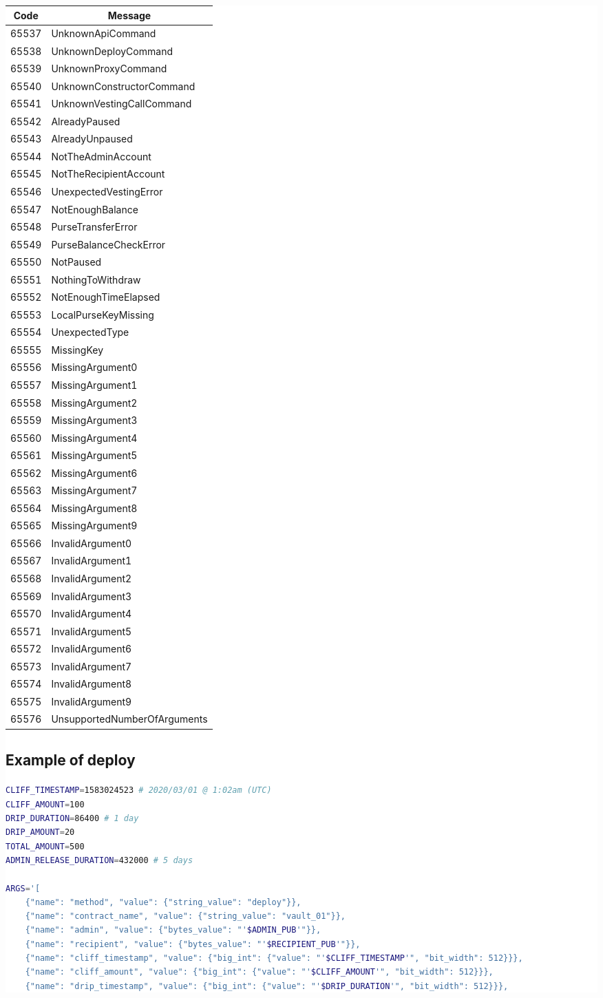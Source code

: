 Code | Message |
--- | --- |
65537 | UnknownApiCommand            | 
65538 | UnknownDeployCommand         | 
65539 | UnknownProxyCommand          | 
65540 | UnknownConstructorCommand    | 
65541 | UnknownVestingCallCommand    | 
65542 | AlreadyPaused                | 
65543 | AlreadyUnpaused              | 
65544 | NotTheAdminAccount           | 
65545 | NotTheRecipientAccount       | 
65546 | UnexpectedVestingError       | 
65547 | NotEnoughBalance             | 
65548 | PurseTransferError           | 
65549 | PurseBalanceCheckError       | 
65550 | NotPaused                    | 
65551 | NothingToWithdraw            | 
65552 | NotEnoughTimeElapsed         | 
65553 | LocalPurseKeyMissing         | 
65554 | UnexpectedType               | 
65555 | MissingKey                   | 
65556 | MissingArgument0             | 
65557 | MissingArgument1             | 
65558 | MissingArgument2             | 
65559 | MissingArgument3             | 
65560 | MissingArgument4             | 
65561 | MissingArgument5             | 
65562 | MissingArgument6             | 
65563 | MissingArgument7             | 
65564 | MissingArgument8             | 
65565 | MissingArgument9             | 
65566 | InvalidArgument0             | 
65567 | InvalidArgument1             | 
65568 | InvalidArgument2             | 
65569 | InvalidArgument3             | 
65570 | InvalidArgument4             | 
65571 | InvalidArgument5             | 
65572 | InvalidArgument6             | 
65573 | InvalidArgument7             | 
65574 | InvalidArgument8             | 
65575 | InvalidArgument9             | 
65576 | UnsupportedNumberOfArguments |

## Example of deploy
```bash
CLIFF_TIMESTAMP=1583024523 # 2020/03/01 @ 1:02am (UTC)
CLIFF_AMOUNT=100
DRIP_DURATION=86400 # 1 day
DRIP_AMOUNT=20
TOTAL_AMOUNT=500
ADMIN_RELEASE_DURATION=432000 # 5 days

ARGS='[
    {"name": "method", "value": {"string_value": "deploy"}}, 
    {"name": "contract_name", "value": {"string_value": "vault_01"}}, 
    {"name": "admin", "value": {"bytes_value": "'$ADMIN_PUB'"}}, 
    {"name": "recipient", "value": {"bytes_value": "'$RECIPIENT_PUB'"}}, 
    {"name": "cliff_timestamp", "value": {"big_int": {"value": "'$CLIFF_TIMESTAMP'", "bit_width": 512}}}, 
    {"name": "cliff_amount", "value": {"big_int": {"value": "'$CLIFF_AMOUNT'", "bit_width": 512}}}, 
    {"name": "drip_timestamp", "value": {"big_int": {"value": "'$DRIP_DURATION'", "bit_width": 512}}}, 
```